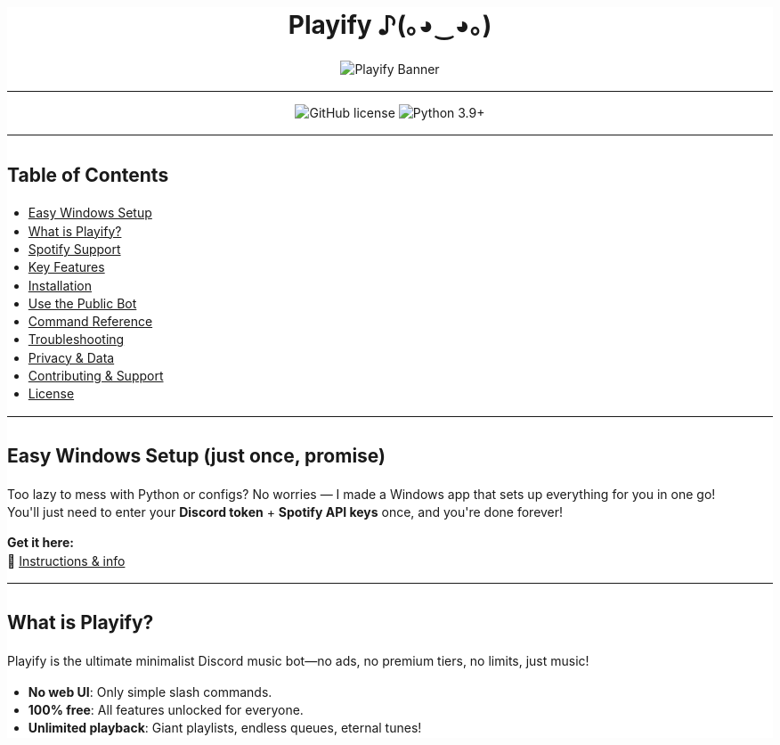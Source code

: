 <h1 align="center">Playify ♪(｡◕‿◕｡)</h1>

<p align="center">
  <img src="https://github.com/user-attachments/assets/5c1d5fba-3a34-4ffe-bd46-ef68e1175360" alt="Playify Banner" width="900">
</p>

---

<p align="center">
  <img src="https://img.shields.io/github/license/alan7383/playify.svg" alt="GitHub license" />
  <img src="https://img.shields.io/badge/python-3.9+-blue.svg" alt="Python 3.9+" />
</p>

---

## Table of Contents

* [Easy Windows Setup](#easy-setup)
* [What is Playify?](#what-is-playify)
* [Spotify Support](#spotify-support)
* [Key Features](#key-features)
* [Installation](#installation)
* [Use the Public Bot](#public-bot)
* [Command Reference](#command-reference)
* [Troubleshooting](#troubleshooting)
* [Privacy & Data](#privacy--data)
* [Contributing & Support](#contributing--support)
* [License](#license)

---


<a id="easy-setup"></a>
## Easy Windows Setup (just once, promise)

Too lazy to mess with Python or configs? 
No worries — I made a Windows app that sets up everything for you in one go!  
You'll just need to enter your **Discord token** + **Spotify API keys** once, and you're done forever!

**Get it here:**  
📄 [Instructions & info](https://alan7383.github.io/playify/self-host.html)  

---

<a id="what-is-playify"></a>
## What is Playify?

Playify is the ultimate minimalist Discord music bot—no ads, no premium tiers, no limits, just music!

* **No web UI**: Only simple slash commands.
* **100% free**: All features unlocked for everyone.
* **Unlimited playback**: Giant playlists, endless queues, eternal tunes!
